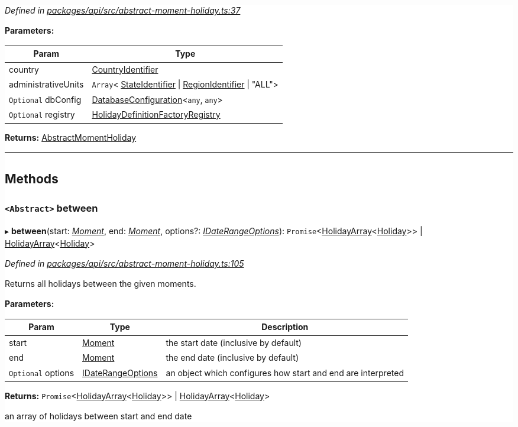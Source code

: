 *Defined in [packages/api/src/abstract-moment-holiday.ts:37](https://github.com/nesto-software/moment-holiday/blob/c39e49d/packages/api/src/abstract-moment-holiday.ts#L37)*

**Parameters:**

| Param | Type |
| ------ | ------ |
| country | [CountryIdentifier](../modules/api.md#countryidentifier) |
| administrativeUnits | `Array`< [StateIdentifier](../modules/api.md#stateidentifier) &#124; [RegionIdentifier](../modules/api.md#regionidentifier) &#124; "ALL"> |
| `Optional` dbConfig | [DatabaseConfiguration](_node_modules__nesto_software_moment_holiday_core_src_database_database_configuration_.databaseconfiguration.md)<`any`, `any`> |
| `Optional` registry | [HolidayDefinitionFactoryRegistry](api.holidaydefinitionfactoryregistry.md) |

**Returns:** [AbstractMomentHoliday](api.abstractmomentholiday.md)

___

## Methods

<a id="between"></a>

### `<Abstract>` between

▸ **between**(start: *[Moment](../interfaces/_node_modules__nesto_software_moment_holiday_src_index_._moment_.moment.md)*, end: *[Moment](../interfaces/_node_modules__nesto_software_moment_holiday_src_index_._moment_.moment.md)*, options?: *[IDateRangeOptions](../interfaces/_node_modules__nesto_software_moment_holiday_core_src_date_range_options_interface_.idaterangeoptions.md)*):  `Promise`<[HolidayArray](_node_modules__nesto_software_moment_holiday_core_src_holiday_array_.holidayarray.md)<[Holiday](_node_modules__nesto_software_moment_holiday_core_src_holiday_.holiday.md)>> &#124; [HolidayArray](_node_modules__nesto_software_moment_holiday_core_src_holiday_array_.holidayarray.md)<[Holiday](_node_modules__nesto_software_moment_holiday_core_src_holiday_.holiday.md)>

*Defined in [packages/api/src/abstract-moment-holiday.ts:105](https://github.com/nesto-software/moment-holiday/blob/c39e49d/packages/api/src/abstract-moment-holiday.ts#L105)*

Returns all holidays between the given moments.

**Parameters:**

| Param | Type | Description |
| ------ | ------ | ------ |
| start | [Moment](../interfaces/_node_modules__nesto_software_moment_holiday_src_index_._moment_.moment.md) |  the start date (inclusive by default) |
| end | [Moment](../interfaces/_node_modules__nesto_software_moment_holiday_src_index_._moment_.moment.md) |  the end date (inclusive by default) |
| `Optional` options | [IDateRangeOptions](../interfaces/_node_modules__nesto_software_moment_holiday_core_src_date_range_options_interface_.idaterangeoptions.md) |  an object which configures how start and end are interpreted |

**Returns:**  `Promise`<[HolidayArray](_node_modules__nesto_software_moment_holiday_core_src_holiday_array_.holidayarray.md)<[Holiday](_node_modules__nesto_software_moment_holiday_core_src_holiday_.holiday.md)>> &#124; [HolidayArray](_node_modules__nesto_software_moment_holiday_core_src_holiday_array_.holidayarray.md)<[Holiday](_node_modules__nesto_software_moment_holiday_core_src_holiday_.holiday.md)>

an array of holidays between start and end date
